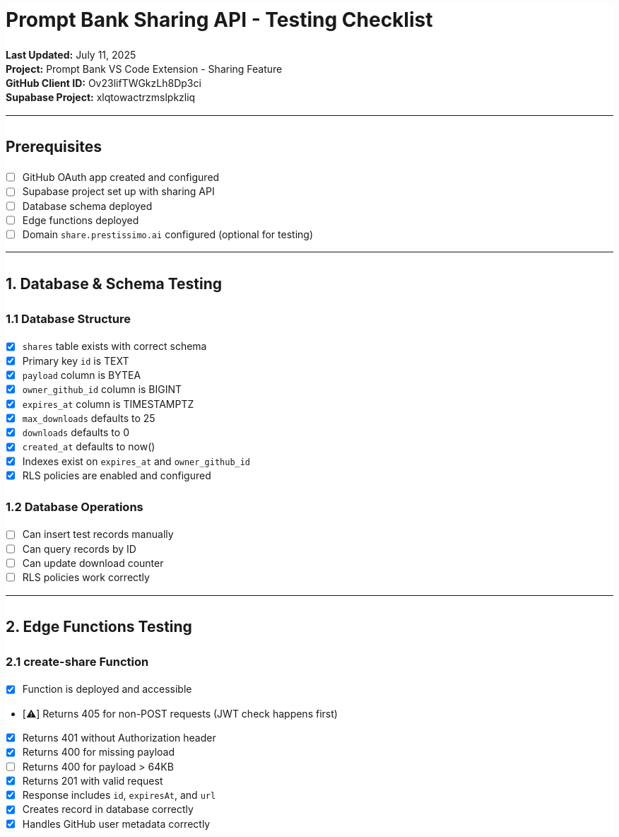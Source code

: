 # Prompt Bank Sharing API - Testing Checklist

**Last Updated:** July 11, 2025  
**Project:** Prompt Bank VS Code Extension - Sharing Feature  
**GitHub Client ID:** Ov23lifTWGkzLh8Dp3ci  
**Supabase Project:** xlqtowactrzmslpkzliq  

---

## **Prerequisites**
- [ ] GitHub OAuth app created and configured
- [ ] Supabase project set up with sharing API
- [ ] Database schema deployed
- [ ] Edge functions deployed
- [ ] Domain `share.prestissimo.ai` configured (optional for testing)

---

## **1. Database & Schema Testing**

### **1.1 Database Structure**
- [x] `shares` table exists with correct schema
- [x] Primary key `id` is TEXT
- [x] `payload` column is BYTEA
- [x] `owner_github_id` column is BIGINT
- [x] `expires_at` column is TIMESTAMPTZ
- [x] `max_downloads` defaults to 25
- [x] `downloads` defaults to 0
- [x] `created_at` defaults to now()
- [x] Indexes exist on `expires_at` and `owner_github_id`
- [x] RLS policies are enabled and configured

### **1.2 Database Operations**
- [ ] Can insert test records manually
- [ ] Can query records by ID
- [ ] Can update download counter
- [ ] RLS policies work correctly

---

## **2. Edge Functions Testing**

### **2.1 create-share Function**
- [x] Function is deployed and accessible
- [⚠️] Returns 405 for non-POST requests (JWT check happens first)
- [x] Returns 401 without Authorization header
- [x] Returns 400 for missing payload
- [ ] Returns 400 for payload > 64KB
- [x] Returns 201 with valid request
- [x] Response includes `id`, `expiresAt`, and `url`
- [x] Creates record in database correctly
- [x] Handles GitHub user metadata correctly

